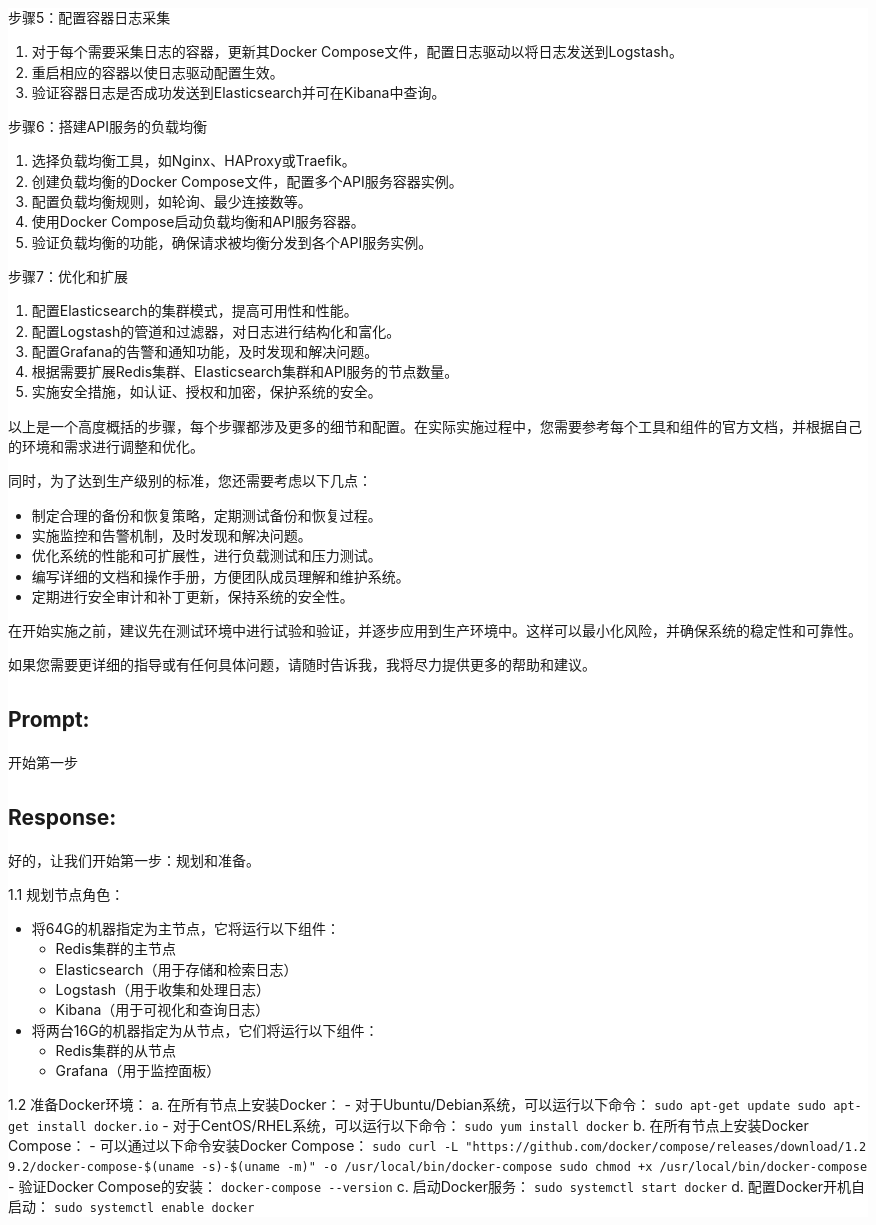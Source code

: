 步骤5：配置容器日志采集

1. 对于每个需要采集日志的容器，更新其Docker Compose文件，配置日志驱动以将日志发送到Logstash。
2. 重启相应的容器以使日志驱动配置生效。
3. 验证容器日志是否成功发送到Elasticsearch并可在Kibana中查询。

步骤6：搭建API服务的负载均衡

1. 选择负载均衡工具，如Nginx、HAProxy或Traefik。
2. 创建负载均衡的Docker Compose文件，配置多个API服务容器实例。
3. 配置负载均衡规则，如轮询、最少连接数等。
4. 使用Docker Compose启动负载均衡和API服务容器。
5. 验证负载均衡的功能，确保请求被均衡分发到各个API服务实例。

步骤7：优化和扩展

1. 配置Elasticsearch的集群模式，提高可用性和性能。
2. 配置Logstash的管道和过滤器，对日志进行结构化和富化。
3. 配置Grafana的告警和通知功能，及时发现和解决问题。
4. 根据需要扩展Redis集群、Elasticsearch集群和API服务的节点数量。
5. 实施安全措施，如认证、授权和加密，保护系统的安全。

以上是一个高度概括的步骤，每个步骤都涉及更多的细节和配置。在实际实施过程中，您需要参考每个工具和组件的官方文档，并根据自己的环境和需求进行调整和优化。

同时，为了达到生产级别的标准，您还需要考虑以下几点：

* 制定合理的备份和恢复策略，定期测试备份和恢复过程。
* 实施监控和告警机制，及时发现和解决问题。
* 优化系统的性能和可扩展性，进行负载测试和压力测试。
* 编写详细的文档和操作手册，方便团队成员理解和维护系统。
* 定期进行安全审计和补丁更新，保持系统的安全性。

在开始实施之前，建议先在测试环境中进行试验和验证，并逐步应用到生产环境中。这样可以最小化风险，并确保系统的稳定性和可靠性。

如果您需要更详细的指导或有任何具体问题，请随时告诉我，我将尽力提供更多的帮助和建议。

## Prompt:
开始第一步

## Response:
好的，让我们开始第一步：规划和准备。

1.1 规划节点角色：

* 将64G的机器指定为主节点，它将运行以下组件：
  * Redis集群的主节点
  * Elasticsearch（用于存储和检索日志）
  * Logstash（用于收集和处理日志）
  * Kibana（用于可视化和查询日志）
* 将两台16G的机器指定为从节点，它们将运行以下组件：
  * Redis集群的从节点
  * Grafana（用于监控面板）

1.2 准备Docker环境： a. 在所有节点上安装Docker： - 对于Ubuntu/Debian系统，可以运行以下命令： `sudo apt-get update sudo apt-get install docker.io` - 对于CentOS/RHEL系统，可以运行以下命令： `sudo yum install docker` b. 在所有节点上安装Docker Compose： - 可以通过以下命令安装Docker Compose： `sudo curl -L "https://github.com/docker/compose/releases/download/1.29.2/docker-compose-$(uname -s)-$(uname -m)" -o /usr/local/bin/docker-compose sudo chmod +x /usr/local/bin/docker-compose` - 验证Docker Compose的安装： `docker-compose --version` c. 启动Docker服务： `sudo systemctl start docker` d. 配置Docker开机自启动： `sudo systemctl enable docker`
